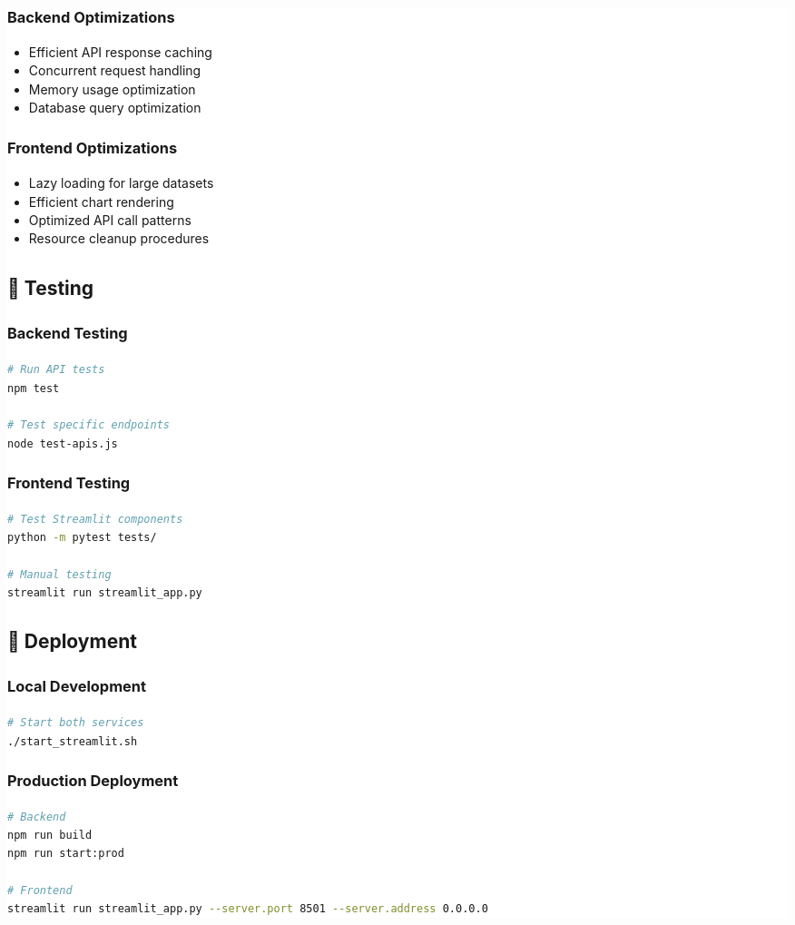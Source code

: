 ### Backend Optimizations
- Efficient API response caching
- Concurrent request handling
- Memory usage optimization
- Database query optimization

### Frontend Optimizations
- Lazy loading for large datasets
- Efficient chart rendering
- Optimized API call patterns
- Resource cleanup procedures

## 🧪 Testing

### Backend Testing
```bash
# Run API tests
npm test

# Test specific endpoints
node test-apis.js
```

### Frontend Testing
```bash
# Test Streamlit components
python -m pytest tests/

# Manual testing
streamlit run streamlit_app.py
```

## 🚀 Deployment

### Local Development
```bash
# Start both services
./start_streamlit.sh
```

### Production Deployment
```bash
# Backend
npm run build
npm run start:prod

# Frontend
streamlit run streamlit_app.py --server.port 8501 --server.address 0.0.0.0
```
